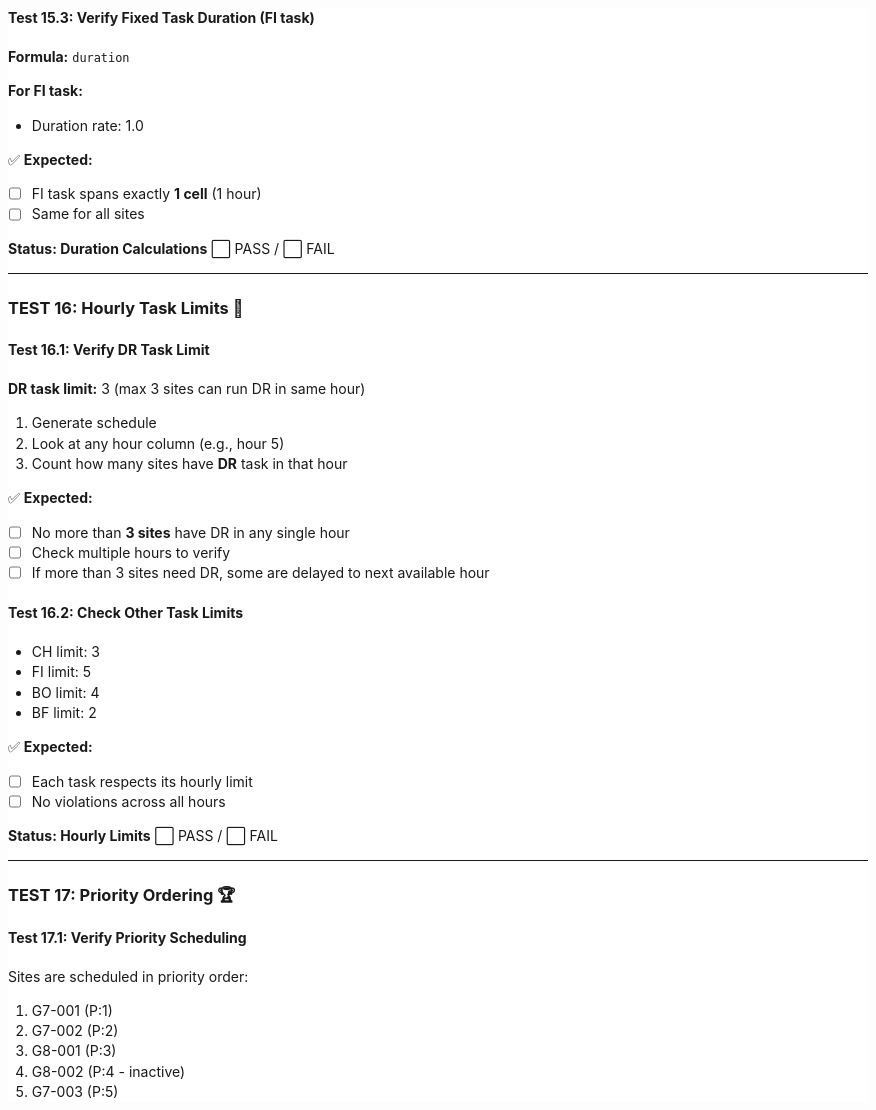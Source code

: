 #### Test 15.3: Verify Fixed Task Duration (FI task)

**Formula:** `duration`

**For FI task:**
- Duration rate: 1.0

✅ **Expected:**
- [ ] FI task spans exactly **1 cell** (1 hour)
- [ ] Same for all sites

**Status: Duration Calculations** ⬜ PASS / ⬜ FAIL

---

### TEST 16: Hourly Task Limits 🚫

#### Test 16.1: Verify DR Task Limit

**DR task limit:** 3 (max 3 sites can run DR in same hour)

1. Generate schedule
2. Look at any hour column (e.g., hour 5)
3. Count how many sites have **DR** task in that hour

✅ **Expected:**
- [ ] No more than **3 sites** have DR in any single hour
- [ ] Check multiple hours to verify
- [ ] If more than 3 sites need DR, some are delayed to next available hour

#### Test 16.2: Check Other Task Limits

- CH limit: 3
- FI limit: 5
- BO limit: 4
- BF limit: 2

✅ **Expected:**
- [ ] Each task respects its hourly limit
- [ ] No violations across all hours

**Status: Hourly Limits** ⬜ PASS / ⬜ FAIL

---

### TEST 17: Priority Ordering 🏆

#### Test 17.1: Verify Priority Scheduling

Sites are scheduled in priority order:
1. G7-001 (P:1)
2. G7-002 (P:2)
3. G8-001 (P:3)
4. G8-002 (P:4 - inactive)
5. G7-003 (P:5)

